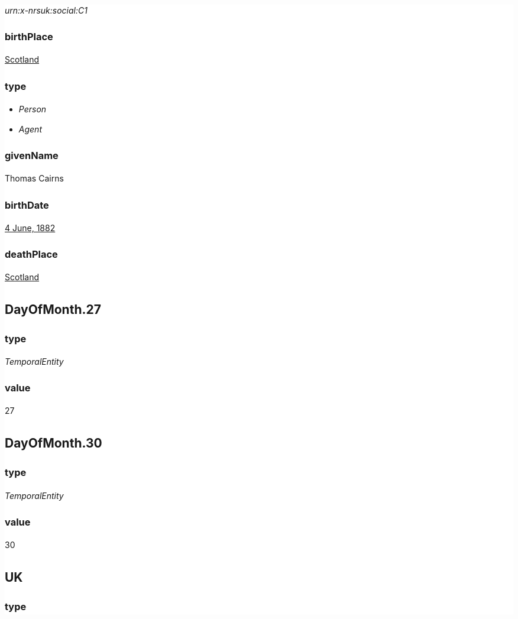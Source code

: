 
*urn:x-nrsuk:social:C1*

### birthPlace


[Scotland](#Scotland)

### type

 - *Person*

 - *Agent*

### givenName


Thomas Cairns

### birthDate


[4 June, 1882](#4-June-1882)

### deathPlace


[Scotland](#Scotland)

## DayOfMonth.27

### type


*TemporalEntity*

### value


27

## DayOfMonth.30

### type


*TemporalEntity*

### value


30

## UK

### type
